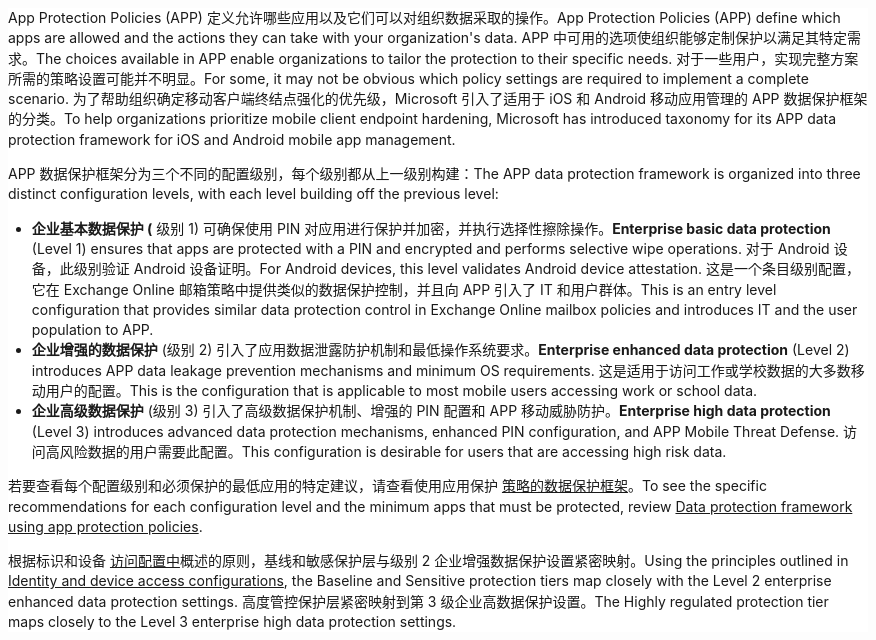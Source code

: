 <span data-ttu-id="c0989-299">App Protection Policies (APP) 定义允许哪些应用以及它们可以对组织数据采取的操作。</span><span class="sxs-lookup"><span data-stu-id="c0989-299">App Protection Policies (APP) define which apps are allowed and the actions they can take with your organization's data.</span></span> <span data-ttu-id="c0989-300">APP 中可用的选项使组织能够定制保护以满足其特定需求。</span><span class="sxs-lookup"><span data-stu-id="c0989-300">The choices available in APP enable organizations to tailor the protection to their specific needs.</span></span> <span data-ttu-id="c0989-301">对于一些用户，实现完整方案所需的策略设置可能并不明显。</span><span class="sxs-lookup"><span data-stu-id="c0989-301">For some, it may not be obvious which policy settings are required to implement a complete scenario.</span></span> <span data-ttu-id="c0989-302">为了帮助组织确定移动客户端终结点强化的优先级，Microsoft 引入了适用于 iOS 和 Android 移动应用管理的 APP 数据保护框架的分类。</span><span class="sxs-lookup"><span data-stu-id="c0989-302">To help organizations prioritize mobile client endpoint hardening, Microsoft has introduced taxonomy for its APP data protection framework for iOS and Android mobile app management.</span></span>

<span data-ttu-id="c0989-303">APP 数据保护框架分为三个不同的配置级别，每个级别都从上一级别构建：</span><span class="sxs-lookup"><span data-stu-id="c0989-303">The APP data protection framework is organized into three distinct configuration levels, with each level building off the previous level:</span></span>

- <span data-ttu-id="c0989-304">**企业基本数据保护 (** 级别 1) 可确保使用 PIN 对应用进行保护并加密，并执行选择性擦除操作。</span><span class="sxs-lookup"><span data-stu-id="c0989-304">**Enterprise basic data protection** (Level 1) ensures that apps are protected with a PIN and encrypted and performs selective wipe operations.</span></span> <span data-ttu-id="c0989-305">对于 Android 设备，此级别验证 Android 设备证明。</span><span class="sxs-lookup"><span data-stu-id="c0989-305">For Android devices, this level validates Android device attestation.</span></span> <span data-ttu-id="c0989-306">这是一个条目级别配置，它在 Exchange Online 邮箱策略中提供类似的数据保护控制，并且向 APP 引入了 IT 和用户群体。</span><span class="sxs-lookup"><span data-stu-id="c0989-306">This is an entry level configuration that provides similar data protection control in Exchange Online mailbox policies and introduces IT and the user population to APP.</span></span>
- <span data-ttu-id="c0989-307">**企业增强的数据保护** (级别 2) 引入了应用数据泄露防护机制和最低操作系统要求。</span><span class="sxs-lookup"><span data-stu-id="c0989-307">**Enterprise enhanced data protection** (Level 2) introduces APP data leakage prevention mechanisms and minimum OS requirements.</span></span> <span data-ttu-id="c0989-308">这是适用于访问工作或学校数据的大多数移动用户的配置。</span><span class="sxs-lookup"><span data-stu-id="c0989-308">This is the configuration that is applicable to most mobile users accessing work or school data.</span></span>
- <span data-ttu-id="c0989-309">**企业高级数据保护** (级别 3) 引入了高级数据保护机制、增强的 PIN 配置和 APP 移动威胁防护。</span><span class="sxs-lookup"><span data-stu-id="c0989-309">**Enterprise high data protection** (Level 3) introduces advanced data protection mechanisms, enhanced PIN configuration, and APP Mobile Threat Defense.</span></span> <span data-ttu-id="c0989-310">访问高风险数据的用户需要此配置。</span><span class="sxs-lookup"><span data-stu-id="c0989-310">This configuration is desirable for users that are accessing high risk data.</span></span>

<span data-ttu-id="c0989-311">若要查看每个配置级别和必须保护的最低应用的特定建议，请查看使用应用保护 [策略的数据保护框架](/mem/intune/apps/app-protection-framework)。</span><span class="sxs-lookup"><span data-stu-id="c0989-311">To see the specific recommendations for each configuration level and the minimum apps that must be protected, review [Data protection framework using app protection policies](/mem/intune/apps/app-protection-framework).</span></span>

<span data-ttu-id="c0989-312">根据标识和设备 [访问配置中](microsoft-365-policies-configurations.md)概述的原则，基线和敏感保护层与级别 2 企业增强数据保护设置紧密映射。</span><span class="sxs-lookup"><span data-stu-id="c0989-312">Using the principles outlined in [Identity and device access configurations](microsoft-365-policies-configurations.md), the Baseline and Sensitive protection tiers map closely with the Level 2 enterprise enhanced data protection settings.</span></span> <span data-ttu-id="c0989-313">高度管控保护层紧密映射到第 3 级企业高数据保护设置。</span><span class="sxs-lookup"><span data-stu-id="c0989-313">The Highly regulated protection tier maps closely to the Level 3 enterprise high data protection settings.</span></span>
